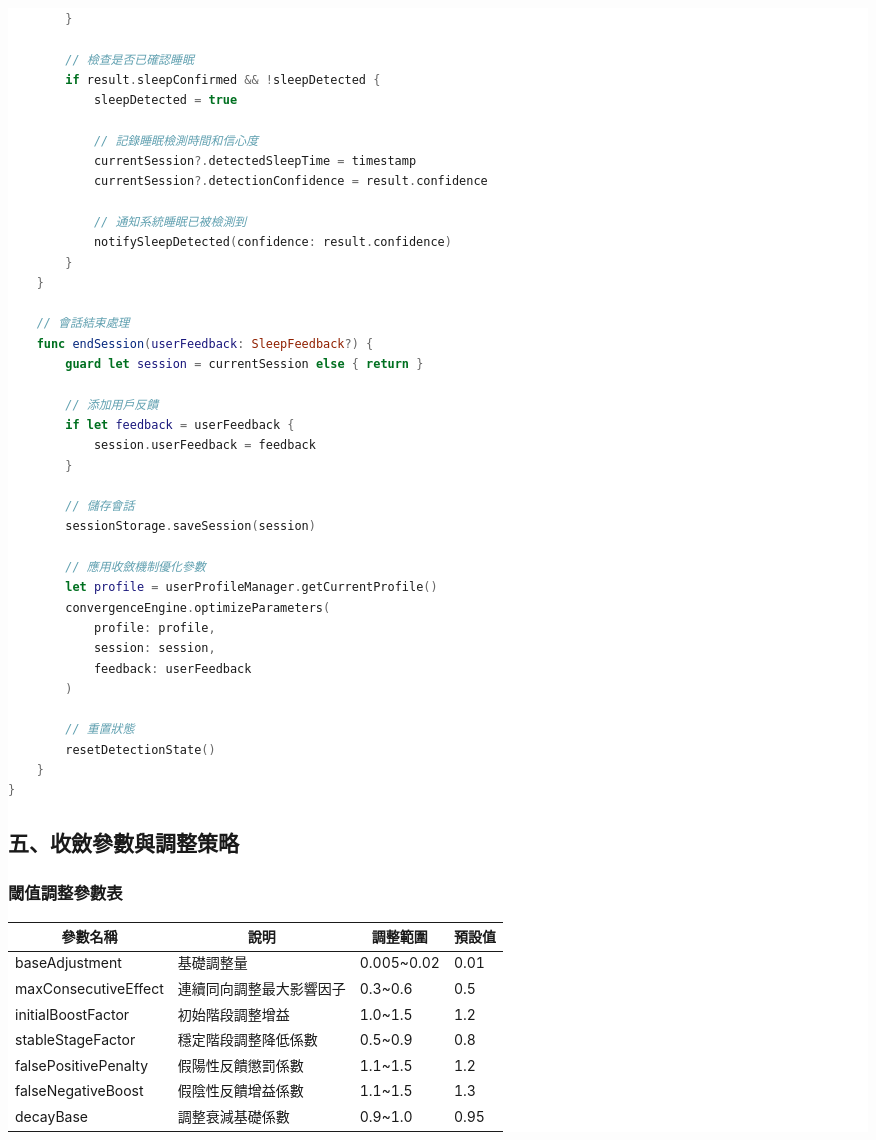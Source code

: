 ```swift
        }
        
        // 檢查是否已確認睡眠
        if result.sleepConfirmed && !sleepDetected {
            sleepDetected = true
            
            // 記錄睡眠檢測時間和信心度
            currentSession?.detectedSleepTime = timestamp
            currentSession?.detectionConfidence = result.confidence
            
            // 通知系統睡眠已被檢測到
            notifySleepDetected(confidence: result.confidence)
        }
    }
    
    // 會話結束處理
    func endSession(userFeedback: SleepFeedback?) {
        guard let session = currentSession else { return }
        
        // 添加用戶反饋
        if let feedback = userFeedback {
            session.userFeedback = feedback
        }
        
        // 儲存會話
        sessionStorage.saveSession(session)
        
        // 應用收斂機制優化參數
        let profile = userProfileManager.getCurrentProfile()
        convergenceEngine.optimizeParameters(
            profile: profile,
            session: session,
            feedback: userFeedback
        )
        
        // 重置狀態
        resetDetectionState()
    }
}
```

## 五、收斂參數與調整策略

### 閾值調整參數表

| 參數名稱 | 說明 | 調整範圍 | 預設值 |
|---------|------|---------|--------|
| baseAdjustment | 基礎調整量 | 0.005~0.02 | 0.01 |
| maxConsecutiveEffect | 連續同向調整最大影響因子 | 0.3~0.6 | 0.5 |
| initialBoostFactor | 初始階段調整增益 | 1.0~1.5 | 1.2 |
| stableStageFactor | 穩定階段調整降低係數 | 0.5~0.9 | 0.8 |
| falsePositivePenalty | 假陽性反饋懲罰係數 | 1.1~1.5 | 1.2 |
| falseNegativeBoost | 假陰性反饋增益係數 | 1.1~1.5 | 1.3 |
| decayBase | 調整衰減基礎係數 | 0.9~1.0 | 0.95 |
